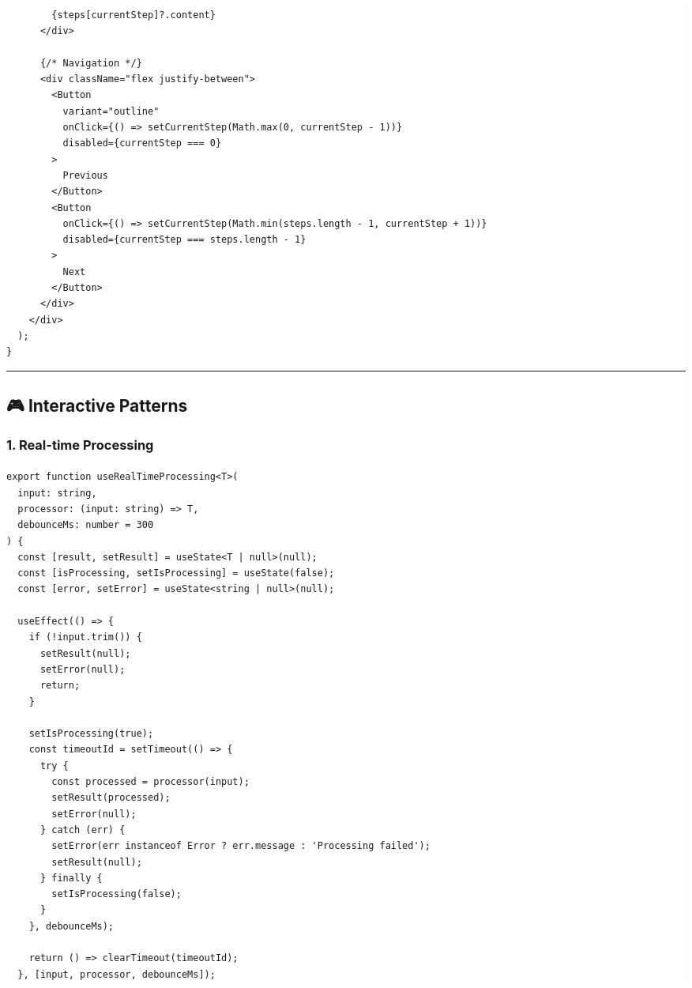 ```tsx
        {steps[currentStep]?.content}
      </div>

      {/* Navigation */}
      <div className="flex justify-between">
        <Button
          variant="outline"
          onClick={() => setCurrentStep(Math.max(0, currentStep - 1))}
          disabled={currentStep === 0}
        >
          Previous
        </Button>
        <Button
          onClick={() => setCurrentStep(Math.min(steps.length - 1, currentStep + 1))}
          disabled={currentStep === steps.length - 1}
        >
          Next
        </Button>
      </div>
    </div>
  );
}
```

---

## 🎮 Interactive Patterns

### 1. Real-time Processing
```tsx
export function useRealTimeProcessing<T>(
  input: string,
  processor: (input: string) => T,
  debounceMs: number = 300
) {
  const [result, setResult] = useState<T | null>(null);
  const [isProcessing, setIsProcessing] = useState(false);
  const [error, setError] = useState<string | null>(null);

  useEffect(() => {
    if (!input.trim()) {
      setResult(null);
      setError(null);
      return;
    }

    setIsProcessing(true);
    const timeoutId = setTimeout(() => {
      try {
        const processed = processor(input);
        setResult(processed);
        setError(null);
      } catch (err) {
        setError(err instanceof Error ? err.message : 'Processing failed');
        setResult(null);
      } finally {
        setIsProcessing(false);
      }
    }, debounceMs);

    return () => clearTimeout(timeoutId);
  }, [input, processor, debounceMs]);
```